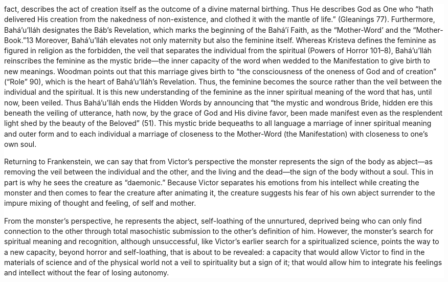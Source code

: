 fact, describes the act of creation itself as the outcome of a divine maternal birthing. Thus He describes God as One
who “hath delivered His creation from the nakedness of non-existence, and clothed it with the mantle of life.”
(Gleanings 77). Furthermore, Bahá’u’lláh designates the Báb’s Revelation, which marks the beginning of the Bahá’í
Faith, as the “Mother-Word’ and the “Mother-Book.”13 Moreover, Bahá’u’lláh elevates not only maternity but also
the feminine itself. Whereas Kristeva defines the feminine as figured in religion as the forbidden, the veil that
separates the individual from the spiritual (Powers of Horror 101–8), Bahá’u’lláh reinscribes the feminine as the
mystic bride—the inner capacity of the word when wedded to the Manifestation to give birth to new meanings.
Woodman points out that this marriage gives birth to “the consciousness of the oneness of God and of creation”
(“Role” 90), which is the heart of Bahá’u’lláh’s Revelation. Thus, the feminine becomes the source rather than the
veil between the individual and the spiritual. It is this new understanding of the feminine as the inner spiritual
meaning of the word that has, until now, been veiled. Thus Bahá’u’lláh ends the Hidden Words by announcing that
“the mystic and wondrous Bride, hidden ere this beneath the veiling of utterance, hath now, by the grace of God and
His divine favor, been made manifest even as the resplendent light shed by the beauty of the Beloved” (51). This
mystic bride bequeaths to all language a marriage of inner spiritual meaning and outer form and to each individual a
marriage of closeness to the Mother-Word (the Manifestation) with closeness to one’s own soul.

Returning to Frankenstein, we can say that from Victor’s perspective the monster represents the sign of the
body as abject—as removing the veil between the individual and the other, and the living and the dead—the sign of
the body without a soul. This in part is why he sees the creature as “daemonic.” Because Victor separates his
emotions from his intellect while creating the monster and then comes to fear the creature after animating it, the
creature suggests his fear of his own abject surrender to the impure mixing of thought and feeling, of self and
mother.

From the monster’s perspective, he represents the abject, self-loathing of the unnurtured, deprived being
who can only find connection to the other through total masochistic submission to the other’s definition of him.
However, the monster’s search for spiritual meaning and recognition, although unsuccessful, like Victor’s earlier
search for a spiritualized science, points the way to a new capacity, beyond horror and self-loathing, that is about to
be revealed: a capacity that would allow Victor to find in the materials of science and of the physical world not a
veil to spirituality but a sign of it; that would allow him to integrate his feelings and intellect without the fear of
losing autonomy.
